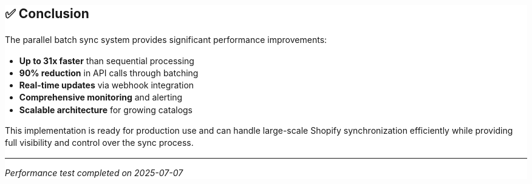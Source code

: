 ## ✅ Conclusion

The parallel batch sync system provides significant performance improvements:

- **Up to 31x faster** than sequential processing
- **90% reduction** in API calls through batching
- **Real-time updates** via webhook integration
- **Comprehensive monitoring** and alerting
- **Scalable architecture** for growing catalogs

This implementation is ready for production use and can handle large-scale Shopify synchronization efficiently while providing full visibility and control over the sync process.

---

*Performance test completed on 2025-07-07*